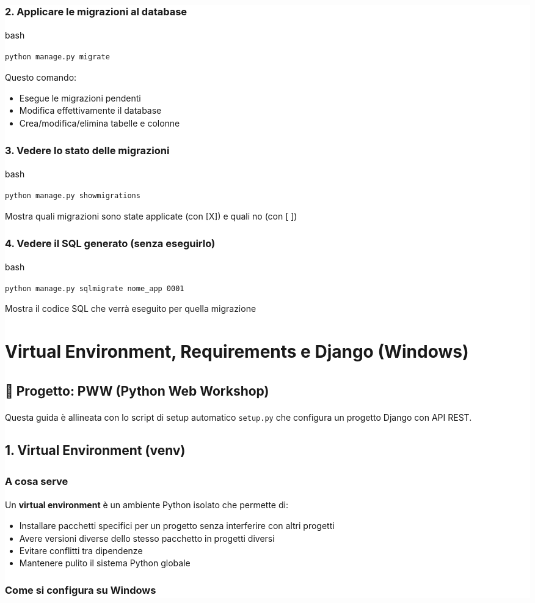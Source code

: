 ### 2. **Applicare le migrazioni al database**

bash

```bash
python manage.py migrate
```

Questo comando:

* Esegue le migrazioni pendenti
* Modifica effettivamente il database
* Crea/modifica/elimina tabelle e colonne

### 3. **Vedere lo stato delle migrazioni**

bash

```bash
python manage.py showmigrations
```

Mostra quali migrazioni sono state applicate (con [X]) e quali no (con [ ])

### 4. **Vedere il SQL generato** (senza eseguirlo)

bash

```bash
python manage.py sqlmigrate nome_app 0001
```

Mostra il codice SQL che verrà eseguito per quella migrazione

# Virtual Environment, Requirements e Django (Windows)

## 🎯 Progetto: PWW (Python Web Workshop)

Questa guida è allineata con lo script di setup automatico `setup.py` che configura un progetto Django con API REST.

## 1. Virtual Environment (venv)

### A cosa serve

Un **virtual environment** è un ambiente Python isolato che permette di:

* Installare pacchetti specifici per un progetto senza interferire con altri progetti
* Avere versioni diverse dello stesso pacchetto in progetti diversi
* Evitare conflitti tra dipendenze
* Mantenere pulito il sistema Python globale

### Come si configura su Windows

